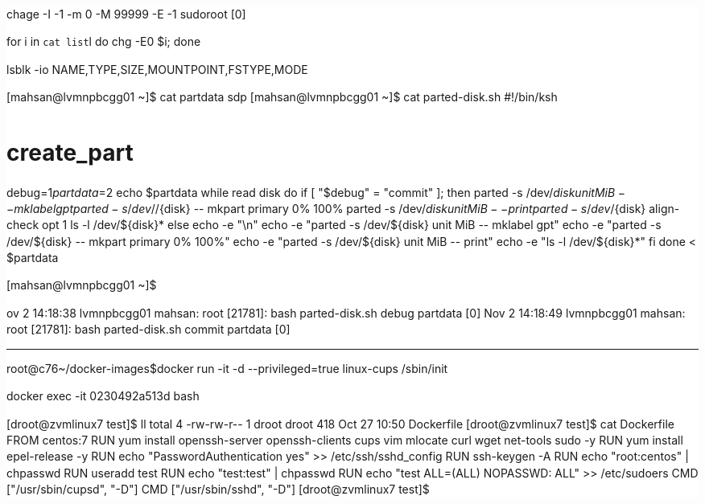 chage -I -1 -m 0 -M 99999 -E -1 sudoroot [0]

for i in `cat list`l do chg -E0 $i; done

 lsblk -io NAME,TYPE,SIZE,MOUNTPOINT,FSTYPE,MODE
 
 [mahsan@lvmnpbcgg01 ~]$ cat partdata
sdp
[mahsan@lvmnpbcgg01 ~]$ cat parted-disk.sh
#!/bin/ksh
# create_part
debug=$1
partdata=$2
echo $partdata
while read disk
do
if [ "$debug" = "commit" ]; then
   parted -s /dev/${disk} unit MiB -- mklabel gpt
   parted -s /dev//${disk} -- mkpart primary 0% 100%
   parted -s /dev/${disk} unit MiB -- print
   parted -s /dev/${disk} align-check opt 1
   ls -l /dev/${disk}*
else
  echo -e "\n"
  echo -e "parted -s /dev/${disk} unit MiB -- mklabel gpt"
  echo -e "parted -s /dev/${disk} -- mkpart primary 0% 100%"
  echo -e "parted -s /dev/${disk} unit MiB -- print"
  echo -e "ls -l /dev/${disk}*"
fi
done < $partdata

[mahsan@lvmnpbcgg01 ~]$



ov  2 14:18:38 lvmnpbcgg01 mahsan: root [21781]: bash parted-disk.sh debug partdata [0]
Nov  2 14:18:49 lvmnpbcgg01 mahsan: root [21781]: bash parted-disk.sh commit partdata [0]
 
***
root@c76~/docker-images$docker run -it -d --privileged=true linux-cups /sbin/init

docker exec -it 0230492a513d bash

[droot@zvmlinux7 test]$ ll
total 4
-rw-rw-r-- 1 droot droot 418 Oct 27 10:50 Dockerfile
[droot@zvmlinux7 test]$ cat Dockerfile
FROM centos:7
RUN yum install openssh-server openssh-clients cups vim mlocate curl wget net-tools sudo -y
RUN yum install epel-release -y
RUN echo "PasswordAuthentication yes" >> /etc/ssh/sshd_config
RUN ssh-keygen -A
RUN echo "root:centos" | chpasswd
RUN useradd test
RUN echo "test:test" | chpasswd
RUN echo "test  ALL=(ALL)  NOPASSWD: ALL" >> /etc/sudoers
CMD ["/usr/sbin/cupsd", "-D"]
CMD ["/usr/sbin/sshd", "-D"]
[droot@zvmlinux7 test]$
